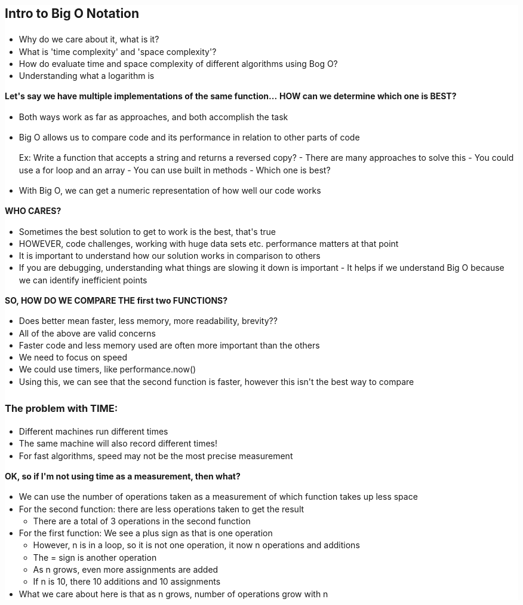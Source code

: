 ## Intro to Big O Notation

- Why do we care about it, what is it?
- What is 'time complexity' and 'space complexity'?
- How do evaluate time and space complexity of different algorithms using Bog O?
- Understanding what a logarithm is
  
**Let's say we have multiple implementations of the same function...**
**HOW can we determine which one is BEST?**

- Both ways work as far as approaches, and both accomplish the task
- Big O allows us to compare code and its performance in relation to other parts of code
  
  Ex: Write a function that accepts a string and returns a reversed copy?
      - There are many approaches to solve this
      - You could use a for loop and an array
      - You can use built in methods
      - Which one is best?
- With Big O, we can get a numeric representation of how well our code works

**WHO CARES?**

- Sometimes the best solution to get to work is the best, that's true
- HOWEVER, code challenges, working with huge data sets etc. performance matters at that point
- It is important to understand how our solution works in comparison to others
- If you are debugging, understanding what things are slowing it down is important
      - It helps if we understand Big O because we can identify inefficient points


**SO, HOW DO WE COMPARE THE first two FUNCTIONS?**

- Does better mean faster, less memory, more readability, brevity??
-  All of the above are valid concerns
- Faster code and less memory used are often more important than the others
- We need to focus on speed
- We could use timers, like performance.now()
- Using this, we can see that the second function is faster, however this isn't the best way to compare

### The problem with TIME:

- Different machines run different times
- The same machine will also record different times!
- For fast algorithms, speed may not be the most precise measurement
  
**OK, so if I'm not using time as a measurement, then what?**

- We can use the number of operations taken as a measurement of which function takes up less space
- For the second function: there are less operations taken to get the result
    - There are a total of 3 operations in the second function
- For the first function: We see a plus sign as that is one operation
    - However, n is in a loop, so it is not one operation, it now n operations and additions
    - The = sign is another operation
    - As n grows, even more assignments are added
    - If n is 10, there 10 additions and 10 assignments
- What we care about here is that as n grows, number of operations grow with n
